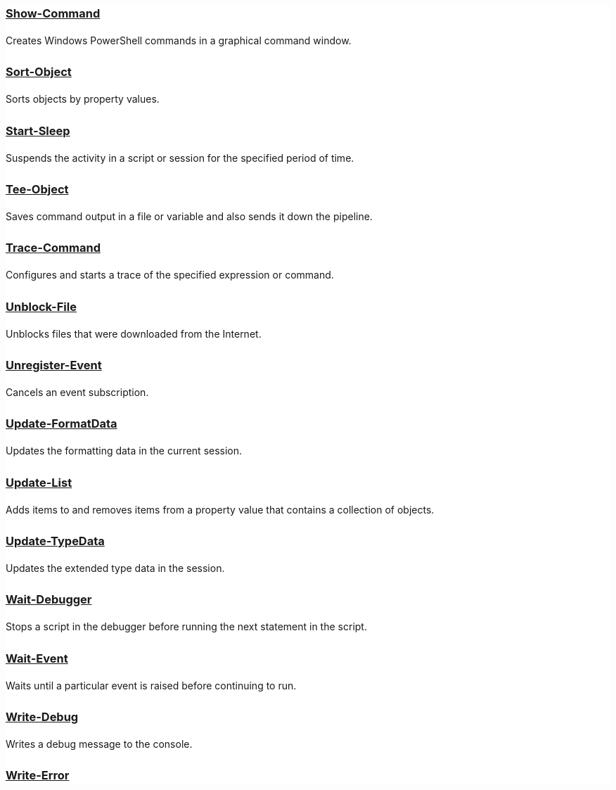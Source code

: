 ### [Show-Command](Show-Command.md)

Creates Windows PowerShell commands in a graphical command window.

### [Sort-Object](Sort-Object.md)

Sorts objects by property values.

### [Start-Sleep](Start-Sleep.md)

Suspends the activity in a script or session for the specified period of time.

### [Tee-Object](Tee-Object.md)

Saves command output in a file or variable and also sends it down the pipeline.

### [Trace-Command](Trace-Command.md)

Configures and starts a trace of the specified expression or command.

### [Unblock-File](Unblock-File.md)

Unblocks files that were downloaded from the Internet.

### [Unregister-Event](Unregister-Event.md)

Cancels an event subscription.

### [Update-FormatData](Update-FormatData.md)

Updates the formatting data in the current session.

### [Update-List](Update-List.md)

Adds items to and removes items from a property value that contains a collection of objects.

### [Update-TypeData](Update-TypeData.md)

Updates the extended type data in the session.

### [Wait-Debugger](Wait-Debugger.md)

Stops a script in the debugger before running the next statement in the script.

### [Wait-Event](Wait-Event.md)

Waits until a particular event is raised before continuing to run.

### [Write-Debug](Write-Debug.md)

Writes a debug message to the console.

### [Write-Error](Write-Error.md)
